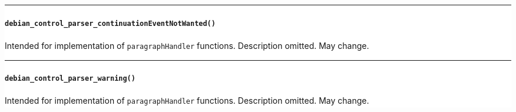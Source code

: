 ***

#### `debian_control_parser_continuationEventNotWanted()`

Intended for implementation of `paragraphHandler` functions. Description omitted. May change.

***

#### `debian_control_parser_warning()`

Intended for implementation of `paragraphHandler` functions. Description omitted. May change.





[swaddle]: https://github.com/raphaelcohn/swaddle "Swaddle homepage"
[shellfire]: https://github.com/shellfire-dev "shellfire homepage"
[core]: https://github.com/shellfire-dev/core "shellfire core module homepage"
[paths.d]: https://github.com/shellfire-dev/paths.d "paths.d shellfire module homepage"
[github api]: https://github.com/shellfire-dev/github "github shellfire module homepage"
[jsonwriter]: https://github.com/shellfire-dev/jsonwriter "jsonwriter shellfire module homepage"
[debian]: https://github.com/shellfire-dev/debian "debian shellfire module homepage"
[urlencode]: https://github.com/shellfire-dev/urlencode "urlencode shellfire module homepage"
[unicode]: https://github.com/shellfire-dev/unicode "unicode shellfire module homepage"
[version]: https://github.com/shellfire-dev/version "version shellfire module homepage"